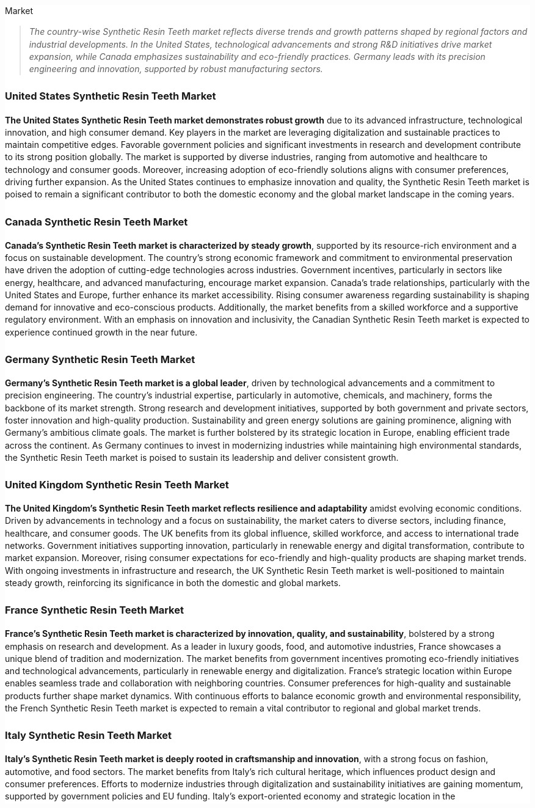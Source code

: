 Market<br /></span></h1><blockquote><p><em><span class="">The country-wise Synthetic Resin Teeth market reflects diverse trends and growth patterns shaped by regional factors and industrial developments. In the United States, technological advancements and strong R&amp;D initiatives drive market expansion, while Canada emphasizes sustainability and eco-friendly practices. Germany leads with its precision engineering and innovation, supported by robust manufacturing sectors.</span></em></p></blockquote><h3><strong>United States Synthetic Resin Teeth Market</strong></h3><p><strong>The United States Synthetic Resin Teeth market demonstrates robust growth</strong> due to its advanced infrastructure, technological innovation, and high consumer demand. Key players in the market are leveraging digitalization and sustainable practices to maintain competitive edges. Favorable government policies and significant investments in research and development contribute to its strong position globally. The market is supported by diverse industries, ranging from automotive and healthcare to technology and consumer goods. Moreover, increasing adoption of eco-friendly solutions aligns with consumer preferences, driving further expansion. As the United States continues to emphasize innovation and quality, the Synthetic Resin Teeth market is poised to remain a significant contributor to both the domestic economy and the global market landscape in the coming years.</p><h3><strong>Canada Synthetic Resin Teeth Market</strong></h3><p><strong>Canada&rsquo;s Synthetic Resin Teeth market is characterized by steady growth</strong>, supported by its resource-rich environment and a focus on sustainable development. The country&rsquo;s strong economic framework and commitment to environmental preservation have driven the adoption of cutting-edge technologies across industries. Government incentives, particularly in sectors like energy, healthcare, and advanced manufacturing, encourage market expansion. Canada&rsquo;s trade relationships, particularly with the United States and Europe, further enhance its market accessibility. Rising consumer awareness regarding sustainability is shaping demand for innovative and eco-conscious products. Additionally, the market benefits from a skilled workforce and a supportive regulatory environment. With an emphasis on innovation and inclusivity, the Canadian Synthetic Resin Teeth market is expected to experience continued growth in the near future.</p><h3><strong>Germany Synthetic Resin Teeth Market</strong></h3><p><strong>Germany&rsquo;s Synthetic Resin Teeth market is a global leader</strong>, driven by technological advancements and a commitment to precision engineering. The country&rsquo;s industrial expertise, particularly in automotive, chemicals, and machinery, forms the backbone of its market strength. Strong research and development initiatives, supported by both government and private sectors, foster innovation and high-quality production. Sustainability and green energy solutions are gaining prominence, aligning with Germany&rsquo;s ambitious climate goals. The market is further bolstered by its strategic location in Europe, enabling efficient trade across the continent. As Germany continues to invest in modernizing industries while maintaining high environmental standards, the Synthetic Resin Teeth market is poised to sustain its leadership and deliver consistent growth.</p><h3><strong>United Kingdom Synthetic Resin Teeth Market</strong></h3><p><strong>The United Kingdom&rsquo;s Synthetic Resin Teeth market reflects resilience and adaptability</strong> amidst evolving economic conditions. Driven by advancements in technology and a focus on sustainability, the market caters to diverse sectors, including finance, healthcare, and consumer goods. The UK benefits from its global influence, skilled workforce, and access to international trade networks. Government initiatives supporting innovation, particularly in renewable energy and digital transformation, contribute to market expansion. Moreover, rising consumer expectations for eco-friendly and high-quality products are shaping market trends. With ongoing investments in infrastructure and research, the UK Synthetic Resin Teeth market is well-positioned to maintain steady growth, reinforcing its significance in both the domestic and global markets.</p><h3><strong>France Synthetic Resin Teeth Market</strong></h3><p><strong>France&rsquo;s Synthetic Resin Teeth market is characterized by innovation, quality, and sustainability</strong>, bolstered by a strong emphasis on research and development. As a leader in luxury goods, food, and automotive industries, France showcases a unique blend of tradition and modernization. The market benefits from government incentives promoting eco-friendly initiatives and technological advancements, particularly in renewable energy and digitalization. France&rsquo;s strategic location within Europe enables seamless trade and collaboration with neighboring countries. Consumer preferences for high-quality and sustainable products further shape market dynamics. With continuous efforts to balance economic growth and environmental responsibility, the French Synthetic Resin Teeth market is expected to remain a vital contributor to regional and global market trends.</p><h3><strong>Italy Synthetic Resin Teeth Market</strong></h3><p><strong>Italy&rsquo;s Synthetic Resin Teeth market is deeply rooted in craftsmanship and innovation</strong>, with a strong focus on fashion, automotive, and food sectors. The market benefits from Italy&rsquo;s rich cultural heritage, which influences product design and consumer preferences. Efforts to modernize industries through digitalization and sustainability initiatives are gaining momentum, supported by government policies and EU funding. Italy&rsquo;s export-oriented economy and strategic location in the